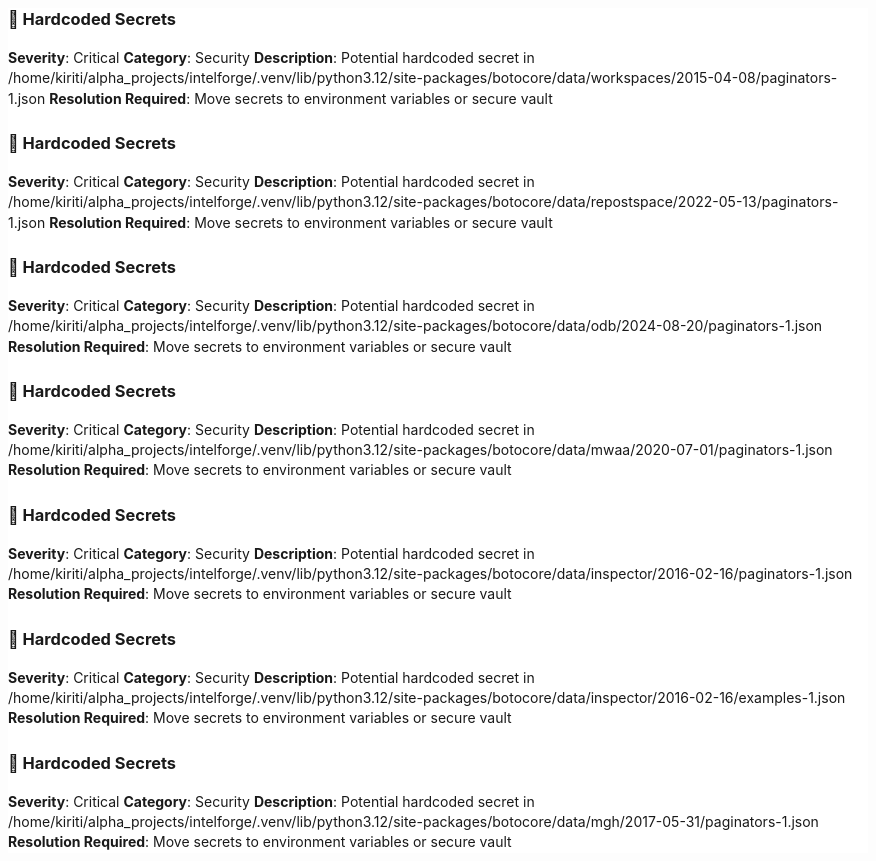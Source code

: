 ### 🔴 Hardcoded Secrets

**Severity**: Critical
**Category**: Security
**Description**: Potential hardcoded secret in /home/kiriti/alpha_projects/intelforge/.venv/lib/python3.12/site-packages/botocore/data/workspaces/2015-04-08/paginators-1.json
**Resolution Required**: Move secrets to environment variables or secure vault

### 🔴 Hardcoded Secrets

**Severity**: Critical
**Category**: Security
**Description**: Potential hardcoded secret in /home/kiriti/alpha_projects/intelforge/.venv/lib/python3.12/site-packages/botocore/data/repostspace/2022-05-13/paginators-1.json
**Resolution Required**: Move secrets to environment variables or secure vault

### 🔴 Hardcoded Secrets

**Severity**: Critical
**Category**: Security
**Description**: Potential hardcoded secret in /home/kiriti/alpha_projects/intelforge/.venv/lib/python3.12/site-packages/botocore/data/odb/2024-08-20/paginators-1.json
**Resolution Required**: Move secrets to environment variables or secure vault

### 🔴 Hardcoded Secrets

**Severity**: Critical
**Category**: Security
**Description**: Potential hardcoded secret in /home/kiriti/alpha_projects/intelforge/.venv/lib/python3.12/site-packages/botocore/data/mwaa/2020-07-01/paginators-1.json
**Resolution Required**: Move secrets to environment variables or secure vault

### 🔴 Hardcoded Secrets

**Severity**: Critical
**Category**: Security
**Description**: Potential hardcoded secret in /home/kiriti/alpha_projects/intelforge/.venv/lib/python3.12/site-packages/botocore/data/inspector/2016-02-16/paginators-1.json
**Resolution Required**: Move secrets to environment variables or secure vault

### 🔴 Hardcoded Secrets

**Severity**: Critical
**Category**: Security
**Description**: Potential hardcoded secret in /home/kiriti/alpha_projects/intelforge/.venv/lib/python3.12/site-packages/botocore/data/inspector/2016-02-16/examples-1.json
**Resolution Required**: Move secrets to environment variables or secure vault

### 🔴 Hardcoded Secrets

**Severity**: Critical
**Category**: Security
**Description**: Potential hardcoded secret in /home/kiriti/alpha_projects/intelforge/.venv/lib/python3.12/site-packages/botocore/data/mgh/2017-05-31/paginators-1.json
**Resolution Required**: Move secrets to environment variables or secure vault
